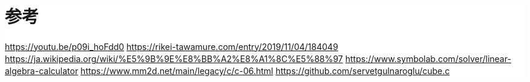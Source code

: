 

# 参考
https://youtu.be/p09i_hoFdd0
https://rikei-tawamure.com/entry/2019/11/04/184049
https://ja.wikipedia.org/wiki/%E5%9B%9E%E8%BB%A2%E8%A1%8C%E5%88%97
https://www.symbolab.com/solver/linear-algebra-calculator
https://www.mm2d.net/main/legacy/c/c-06.html
https://github.com/servetgulnaroglu/cube.c
